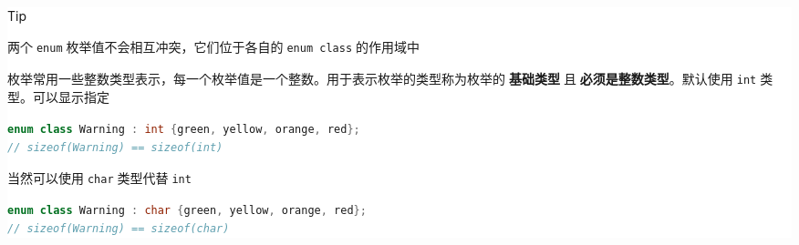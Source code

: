 > [!tip] 
> 
> 两个 `enum` 枚举值不会相互冲突，它们位于各自的 `enum class` 的作用域中
> 

枚举常用一些整数类型表示，每一个枚举值是一个整数。用于表示枚举的类型称为枚举的 **基础类型** 且 **必须是整数类型**。默认使用 `int` 类型。可以显示指定

```cpp
enum class Warning : int {green, yellow, orange, red};
// sizeof(Warning) == sizeof(int)
```

当然可以使用 `char` 类型代替 `int`

```cpp
enum class Warning : char {green, yellow, orange, red}; 
// sizeof(Warning) == sizeof(char)
```
